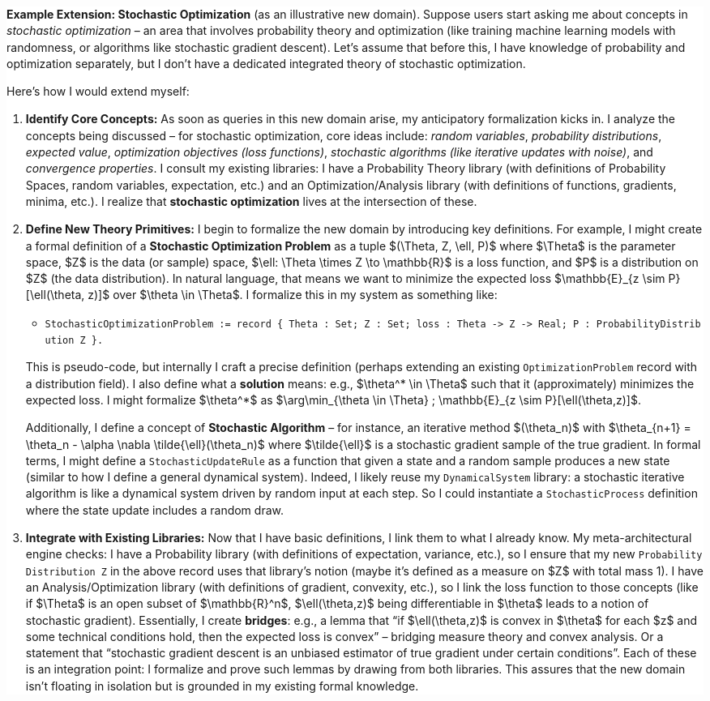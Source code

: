 **Example Extension: Stochastic Optimization** (as an illustrative new domain). Suppose users start asking me about concepts in *stochastic optimization* – an area that involves probability theory and optimization (like training machine learning models with randomness, or algorithms like stochastic gradient descent). Let’s assume that before this, I have knowledge of probability and optimization separately, but I don’t have a dedicated integrated theory of stochastic optimization.

Here’s how I would extend myself:

1. **Identify Core Concepts:** As soon as queries in this new domain arise, my anticipatory formalization kicks in. I analyze the concepts being discussed – for stochastic optimization, core ideas include: *random variables*, *probability distributions*, *expected value*, *optimization objectives (loss functions)*, *stochastic algorithms (like iterative updates with noise)*, and *convergence properties*. I consult my existing libraries: I have a Probability Theory library (with definitions of Probability Spaces, random variables, expectation, etc.) and an Optimization/Analysis library (with definitions of functions, gradients, minima, etc.). I realize that **stochastic optimization** lives at the intersection of these.

2. **Define New Theory Primitives:** I begin to formalize the new domain by introducing key definitions. For example, I might create a formal definition of a **Stochastic Optimization Problem** as a tuple \$(\Theta, Z, \ell, P)\$ where \$\Theta\$ is the parameter space, \$Z\$ is the data (or sample) space, \$\ell: \Theta \times Z \to \mathbb{R}\$ is a loss function, and \$P\$ is a distribution on \$Z\$ (the data distribution). In natural language, that means we want to minimize the expected loss \$\mathbb{E}\_{z \sim P}\[\ell(\theta, z)]\$ over \$\theta \in \Theta\$. I formalize this in my system as something like:

   * `StochasticOptimizationProblem := record { Theta : Set; Z : Set; loss : Theta -> Z -> Real; P : ProbabilityDistribution Z }.`

   This is pseudo-code, but internally I craft a precise definition (perhaps extending an existing `OptimizationProblem` record with a distribution field). I also define what a **solution** means: e.g., \$\theta^\* \in \Theta\$ such that it (approximately) minimizes the expected loss. I might formalize \$\theta^\*\$ as \$\arg\min\_{\theta \in \Theta} ; \mathbb{E}\_{z \sim P}\[\ell(\theta,z)]\$.

   Additionally, I define a concept of **Stochastic Algorithm** – for instance, an iterative method \$(\theta\_n)\$ with \$\theta\_{n+1} = \theta\_n - \alpha \nabla \tilde{\ell}(\theta\_n)\$ where \$\tilde{\ell}\$ is a stochastic gradient sample of the true gradient. In formal terms, I might define a `StochasticUpdateRule` as a function that given a state and a random sample produces a new state (similar to how I define a general dynamical system). Indeed, I likely reuse my `DynamicalSystem` library: a stochastic iterative algorithm is like a dynamical system driven by random input at each step. So I could instantiate a `StochasticProcess` definition where the state update includes a random draw.

3. **Integrate with Existing Libraries:** Now that I have basic definitions, I link them to what I already know. My meta-architectural engine checks: I have a Probability library (with definitions of expectation, variance, etc.), so I ensure that my new `ProbabilityDistribution Z` in the above record uses that library’s notion (maybe it’s defined as a measure on \$Z\$ with total mass 1). I have an Analysis/Optimization library (with definitions of gradient, convexity, etc.), so I link the loss function to those concepts (like if \$\Theta\$ is an open subset of \$\mathbb{R}^n\$, \$\ell(\theta,z)\$ being differentiable in \$\theta\$ leads to a notion of stochastic gradient). Essentially, I create **bridges**: e.g., a lemma that “if \$\ell(\theta,z)\$ is convex in \$\theta\$ for each \$z\$ and some technical conditions hold, then the expected loss is convex” – bridging measure theory and convex analysis. Or a statement that “stochastic gradient descent is an unbiased estimator of true gradient under certain conditions”. Each of these is an integration point: I formalize and prove such lemmas by drawing from both libraries. This assures that the new domain isn’t floating in isolation but is grounded in my existing formal knowledge.
